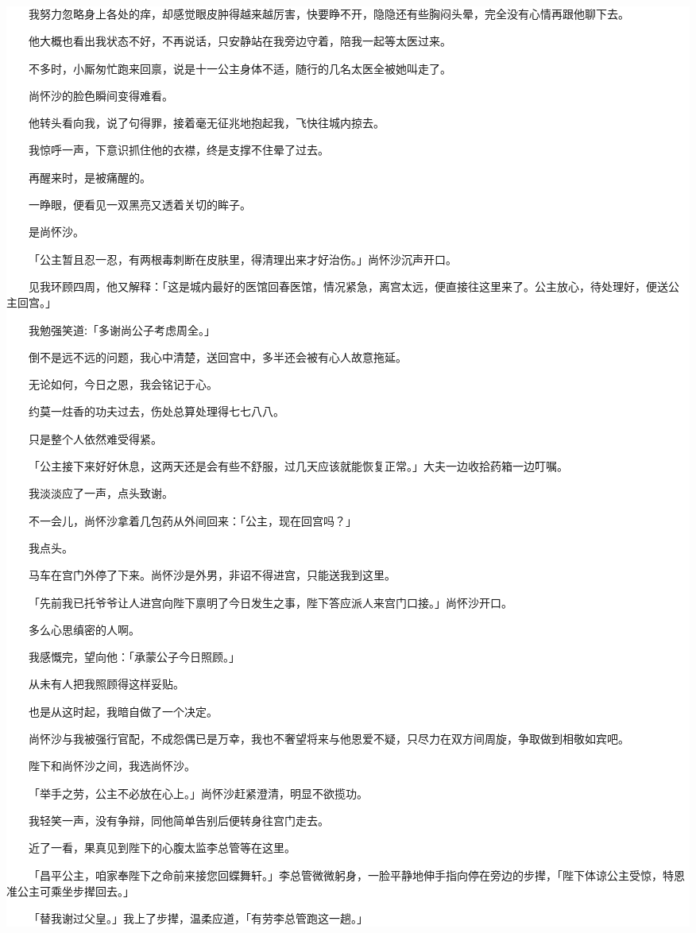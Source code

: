 &emsp;&emsp;我努力忽略身上各处的痒，却感觉眼皮肿得越来越厉害，快要睁不开，隐隐还有些胸闷头晕，完全没有心情再跟他聊下去。  
  
&emsp;&emsp;他大概也看出我状态不好，不再说话，只安静站在我旁边守着，陪我一起等太医过来。  
  
&emsp;&emsp;不多时，小厮匆忙跑来回禀，说是十一公主身体不适，随行的几名太医全被她叫走了。  
  
&emsp;&emsp;尚怀沙的脸色瞬间变得难看。  
  
&emsp;&emsp;他转头看向我，说了句得罪，接着毫无征兆地抱起我，飞快往城内掠去。  
  
&emsp;&emsp;我惊呼一声，下意识抓住他的衣襟，终是支撑不住晕了过去。  
  
&emsp;&emsp;再醒来时，是被痛醒的。  
  
&emsp;&emsp;一睁眼，便看见一双黑亮又透着关切的眸子。  
  
&emsp;&emsp;是尚怀沙。  
  
&emsp;&emsp;「公主暂且忍一忍，有两根毒刺断在皮肤里，得清理出来才好治伤。」尚怀沙沉声开口。  
  
&emsp;&emsp;见我环顾四周，他又解释：「这是城内最好的医馆回春医馆，情况紧急，离宫太远，便直接往这里来了。公主放心，待处理好，便送公主回宫。」  
  
&emsp;&emsp;我勉强笑道:「多谢尚公子考虑周全。」  
  
&emsp;&emsp;倒不是远不远的问题，我心中清楚，送回宫中，多半还会被有心人故意拖延。  
  
&emsp;&emsp;无论如何，今日之恩，我会铭记于心。  
  
&emsp;&emsp;约莫一炷香的功夫过去，伤处总算处理得七七八八。  
  
&emsp;&emsp;只是整个人依然难受得紧。  
  
&emsp;&emsp;「公主接下来好好休息，这两天还是会有些不舒服，过几天应该就能恢复正常。」大夫一边收拾药箱一边叮嘱。  
  
&emsp;&emsp;我淡淡应了一声，点头致谢。  
  
&emsp;&emsp;不一会儿，尚怀沙拿着几包药从外间回来：「公主，现在回宫吗？」  
  
&emsp;&emsp;我点头。  
  
&emsp;&emsp;马车在宫门外停了下来。尚怀沙是外男，非诏不得进宫，只能送我到这里。  
  
&emsp;&emsp;「先前我已托爷爷让人进宫向陛下禀明了今日发生之事，陛下答应派人来宫门口接。」尚怀沙开口。  
  
&emsp;&emsp;多么心思缜密的人啊。  
  
&emsp;&emsp;我感慨完，望向他：「承蒙公子今日照顾。」  
  
&emsp;&emsp;从未有人把我照顾得这样妥贴。  
  
&emsp;&emsp;也是从这时起，我暗自做了一个决定。  
  
&emsp;&emsp;尚怀沙与我被强行官配，不成怨偶已是万幸，我也不奢望将来与他恩爱不疑，只尽力在双方间周旋，争取做到相敬如宾吧。  
  
&emsp;&emsp;陛下和尚怀沙之间，我选尚怀沙。  
  
&emsp;&emsp;「举手之劳，公主不必放在心上。」尚怀沙赶紧澄清，明显不欲揽功。  
  
&emsp;&emsp;我轻笑一声，没有争辩，同他简单告别后便转身往宫门走去。  
  
&emsp;&emsp;近了一看，果真见到陛下的心腹太监李总管等在这里。  
  
&emsp;&emsp;「昌平公主，咱家奉陛下之命前来接您回蝶舞轩。」李总管微微躬身，一脸平静地伸手指向停在旁边的步撵，「陛下体谅公主受惊，特恩准公主可乘坐步撵回去。」  
  
&emsp;&emsp;「替我谢过父皇。」我上了步撵，温柔应道，「有劳李总管跑这一趟。」  
  